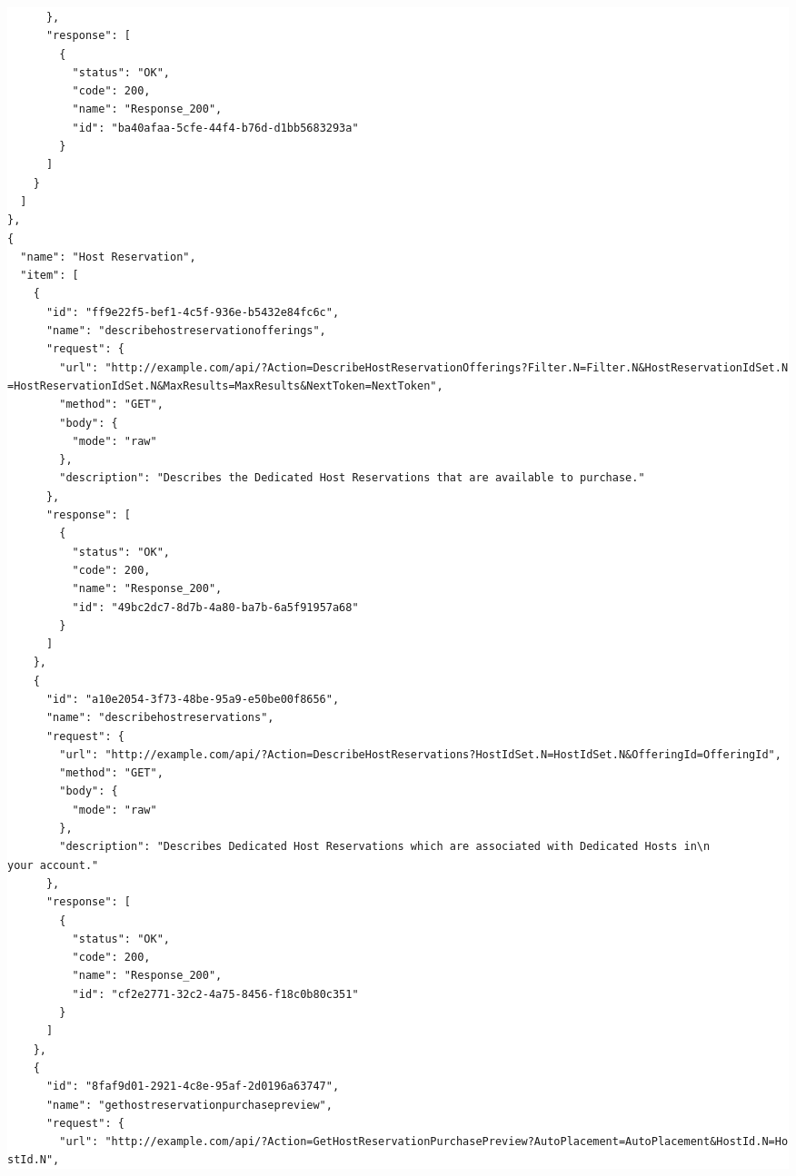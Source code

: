           },
          "response": [
            {
              "status": "OK",
              "code": 200,
              "name": "Response_200",
              "id": "ba40afaa-5cfe-44f4-b76d-d1bb5683293a"
            }
          ]
        }
      ]
    },
    {
      "name": "Host Reservation",
      "item": [
        {
          "id": "ff9e22f5-bef1-4c5f-936e-b5432e84fc6c",
          "name": "describehostreservationofferings",
          "request": {
            "url": "http://example.com/api/?Action=DescribeHostReservationOfferings?Filter.N=Filter.N&HostReservationIdSet.N=HostReservationIdSet.N&MaxResults=MaxResults&NextToken=NextToken",
            "method": "GET",
            "body": {
              "mode": "raw"
            },
            "description": "Describes the Dedicated Host Reservations that are available to purchase."
          },
          "response": [
            {
              "status": "OK",
              "code": 200,
              "name": "Response_200",
              "id": "49bc2dc7-8d7b-4a80-ba7b-6a5f91957a68"
            }
          ]
        },
        {
          "id": "a10e2054-3f73-48be-95a9-e50be00f8656",
          "name": "describehostreservations",
          "request": {
            "url": "http://example.com/api/?Action=DescribeHostReservations?HostIdSet.N=HostIdSet.N&OfferingId=OfferingId",
            "method": "GET",
            "body": {
              "mode": "raw"
            },
            "description": "Describes Dedicated Host Reservations which are associated with Dedicated Hosts in\n            your account."
          },
          "response": [
            {
              "status": "OK",
              "code": 200,
              "name": "Response_200",
              "id": "cf2e2771-32c2-4a75-8456-f18c0b80c351"
            }
          ]
        },
        {
          "id": "8faf9d01-2921-4c8e-95af-2d0196a63747",
          "name": "gethostreservationpurchasepreview",
          "request": {
            "url": "http://example.com/api/?Action=GetHostReservationPurchasePreview?AutoPlacement=AutoPlacement&HostId.N=HostId.N",